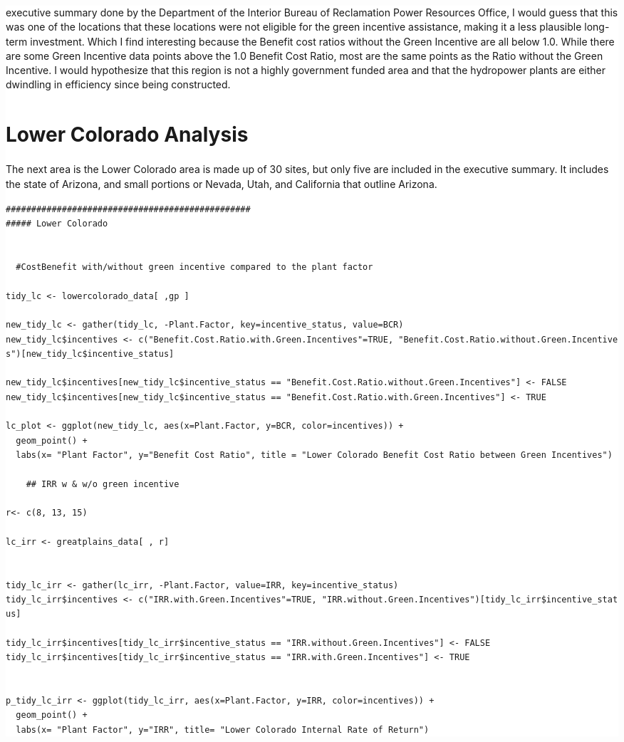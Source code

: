 executive summary done by the Department of the Interior Bureau of
Reclamation Power Resources Office, I would guess that this was one of
the locations that these locations were not eligible for the green
incentive assistance, making it a less plausible long-term investment.
Which I find interesting because the Benefit cost ratios without the
Green Incentive are all below 1.0. While there are some Green Incentive
data points above the 1.0 Benefit Cost Ratio, most are the same points
as the Ratio without the Green Incentive. I would hypothesize that this
region is not a highly government funded area and that the hydropower
plants are either dwindling in efficiency since being constructed.

Lower Colorado Analysis
=======================

The next area is the Lower Colorado area is made up of 30 sites, but
only five are included in the executive summary. It includes the state
of Arizona, and small portions or Nevada, Utah, and California that
outline Arizona.

    ################################################
    ##### Lower Colorado


      #CostBenefit with/without green incentive compared to the plant factor

    tidy_lc <- lowercolorado_data[ ,gp ]

    new_tidy_lc <- gather(tidy_lc, -Plant.Factor, key=incentive_status, value=BCR)
    new_tidy_lc$incentives <- c("Benefit.Cost.Ratio.with.Green.Incentives"=TRUE, "Benefit.Cost.Ratio.without.Green.Incentives")[new_tidy_lc$incentive_status]

    new_tidy_lc$incentives[new_tidy_lc$incentive_status == "Benefit.Cost.Ratio.without.Green.Incentives"] <- FALSE
    new_tidy_lc$incentives[new_tidy_lc$incentive_status == "Benefit.Cost.Ratio.with.Green.Incentives"] <- TRUE

    lc_plot <- ggplot(new_tidy_lc, aes(x=Plant.Factor, y=BCR, color=incentives)) + 
      geom_point() +
      labs(x= "Plant Factor", y="Benefit Cost Ratio", title = "Lower Colorado Benefit Cost Ratio between Green Incentives")

        ## IRR w & w/o green incentive

    r<- c(8, 13, 15)

    lc_irr <- greatplains_data[ , r]


    tidy_lc_irr <- gather(lc_irr, -Plant.Factor, value=IRR, key=incentive_status)
    tidy_lc_irr$incentives <- c("IRR.with.Green.Incentives"=TRUE, "IRR.without.Green.Incentives")[tidy_lc_irr$incentive_status]

    tidy_lc_irr$incentives[tidy_lc_irr$incentive_status == "IRR.without.Green.Incentives"] <- FALSE
    tidy_lc_irr$incentives[tidy_lc_irr$incentive_status == "IRR.with.Green.Incentives"] <- TRUE


    p_tidy_lc_irr <- ggplot(tidy_lc_irr, aes(x=Plant.Factor, y=IRR, color=incentives)) + 
      geom_point() +
      labs(x= "Plant Factor", y="IRR", title= "Lower Colorado Internal Rate of Return")
